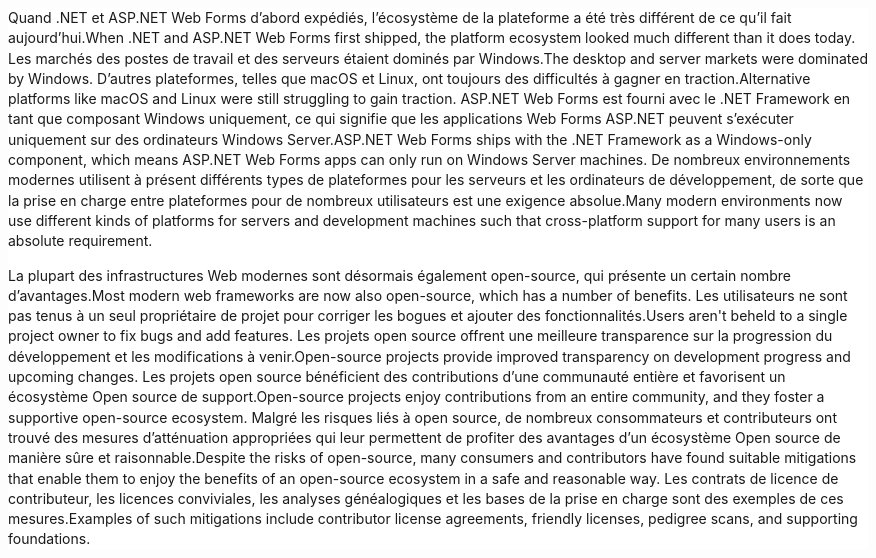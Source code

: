 <span data-ttu-id="d8b2a-126">Quand .NET et ASP.NET Web Forms d’abord expédiés, l’écosystème de la plateforme a été très différent de ce qu’il fait aujourd’hui.</span><span class="sxs-lookup"><span data-stu-id="d8b2a-126">When .NET and ASP.NET Web Forms first shipped, the platform ecosystem looked much different than it does today.</span></span> <span data-ttu-id="d8b2a-127">Les marchés des postes de travail et des serveurs étaient dominés par Windows.</span><span class="sxs-lookup"><span data-stu-id="d8b2a-127">The desktop and server markets were dominated by Windows.</span></span> <span data-ttu-id="d8b2a-128">D’autres plateformes, telles que macOS et Linux, ont toujours des difficultés à gagner en traction.</span><span class="sxs-lookup"><span data-stu-id="d8b2a-128">Alternative platforms like macOS and Linux were still struggling to gain traction.</span></span> <span data-ttu-id="d8b2a-129">ASP.NET Web Forms est fourni avec le .NET Framework en tant que composant Windows uniquement, ce qui signifie que les applications Web Forms ASP.NET peuvent s’exécuter uniquement sur des ordinateurs Windows Server.</span><span class="sxs-lookup"><span data-stu-id="d8b2a-129">ASP.NET Web Forms ships with the .NET Framework as a Windows-only component, which means ASP.NET Web Forms apps can only run on Windows Server machines.</span></span> <span data-ttu-id="d8b2a-130">De nombreux environnements modernes utilisent à présent différents types de plateformes pour les serveurs et les ordinateurs de développement, de sorte que la prise en charge entre plateformes pour de nombreux utilisateurs est une exigence absolue.</span><span class="sxs-lookup"><span data-stu-id="d8b2a-130">Many modern environments now use different kinds of platforms for servers and development machines such that cross-platform support for many users is an absolute requirement.</span></span>

<span data-ttu-id="d8b2a-131">La plupart des infrastructures Web modernes sont désormais également open-source, qui présente un certain nombre d’avantages.</span><span class="sxs-lookup"><span data-stu-id="d8b2a-131">Most modern web frameworks are now also open-source, which has a number of benefits.</span></span> <span data-ttu-id="d8b2a-132">Les utilisateurs ne sont pas tenus à un seul propriétaire de projet pour corriger les bogues et ajouter des fonctionnalités.</span><span class="sxs-lookup"><span data-stu-id="d8b2a-132">Users aren't beheld to a single project owner to fix bugs and add features.</span></span> <span data-ttu-id="d8b2a-133">Les projets open source offrent une meilleure transparence sur la progression du développement et les modifications à venir.</span><span class="sxs-lookup"><span data-stu-id="d8b2a-133">Open-source projects provide improved transparency on development progress and upcoming changes.</span></span> <span data-ttu-id="d8b2a-134">Les projets open source bénéficient des contributions d’une communauté entière et favorisent un écosystème Open source de support.</span><span class="sxs-lookup"><span data-stu-id="d8b2a-134">Open-source projects enjoy contributions from an entire community, and they foster a supportive open-source ecosystem.</span></span> <span data-ttu-id="d8b2a-135">Malgré les risques liés à open source, de nombreux consommateurs et contributeurs ont trouvé des mesures d’atténuation appropriées qui leur permettent de profiter des avantages d’un écosystème Open source de manière sûre et raisonnable.</span><span class="sxs-lookup"><span data-stu-id="d8b2a-135">Despite the risks of open-source, many consumers and contributors have found suitable mitigations that enable them to enjoy the benefits of an open-source ecosystem in a safe and reasonable way.</span></span> <span data-ttu-id="d8b2a-136">Les contrats de licence de contributeur, les licences conviviales, les analyses généalogiques et les bases de la prise en charge sont des exemples de ces mesures.</span><span class="sxs-lookup"><span data-stu-id="d8b2a-136">Examples of such mitigations include contributor license agreements, friendly licenses, pedigree scans, and supporting foundations.</span></span>
